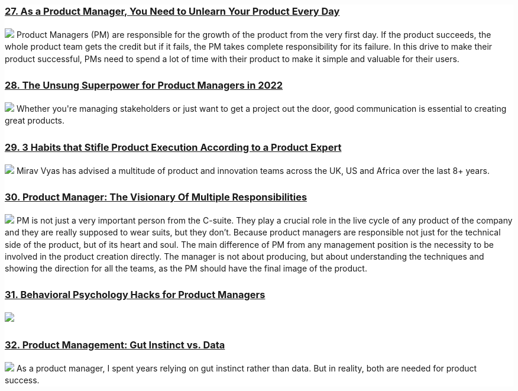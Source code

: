 ### [27. As a Product Manager, You Need to Unlearn Your Product Every Day ](https://hackernoon.com/as-a-product-manager-you-need-to-unlearn-your-product-every-day-sg4t3wog)
![](https://cdn.hackernoon.com/drafts/rva73yfu.png)
Product Managers (PM) are responsible for the growth of the product from the very first day. If the product succeeds, the whole product team gets the credit but if it fails, the PM takes complete responsibility for its failure. In this drive to make their product successful, PMs need to spend a lot of time with their product to make it simple and valuable for their users. 

### [28. The Unsung Superpower for Product Managers in 2022](https://hackernoon.com/the-unsung-superpower-for-product-managers-in-2022)
![](https://cdn.hackernoon.com/images/c4BlFYFz2rffCXiZ2YTMl5vKhK32-vya3ia3.jpeg)
Whether you're managing stakeholders or just want to get a project out the door, good communication is essential to creating great products.

### [29. 3 Habits that Stifle Product Execution According to a Product Expert](https://hackernoon.com/3-habits-that-stifle-product-execution-according-to-a-product-expert)
![](https://cdn.hackernoon.com/images/nsrHLmJCmXSfkXyaeVRGe3lukHg1-0ph3jzl.jpeg)
Mirav Vyas has advised a multitude of product and innovation teams across the UK, US and Africa over the last 8+ years.

### [30. Product Manager: The Visionary Of Multiple Responsibilities](https://hackernoon.com/product-manager-the-visionary-of-multiple-responsibilities-f0r3znl)
![](https://cdn.hackernoon.com/drafts/yiy3zuw.png)
PM is not just a very important person from the C-suite. They play a crucial role in the live cycle of any product of the company and they are really supposed to wear suits, but they don’t. Because product managers are responsible not just for the technical side of the product, but of its heart and soul. The main difference of PM from any management position is the necessity to be involved in the product creation directly. The manager is not about producing, but about understanding the techniques and showing the direction for all the teams, as the PM should have the final image of the product.

### [31. Behavioral Psychology Hacks for Product Managers](https://hackernoon.com/behavioral-psychology-for-pms-understanding-human-motivations-and-inner-drives-my26321w)
![](https://cdn.hackernoon.com/images/ll1k32ud.jpg)


### [32. Product Management: Gut Instinct vs. Data](https://hackernoon.com/product-management-gut-instinct-vs-data)
![](https://cdn.hackernoon.com/images/qCzEGYrialfyedbCfAoO1PCkt9X2-6rd3nuh.jpeg)
As a product manager, I spent years relying on gut instinct rather than data. But in reality, both are needed for product success.
